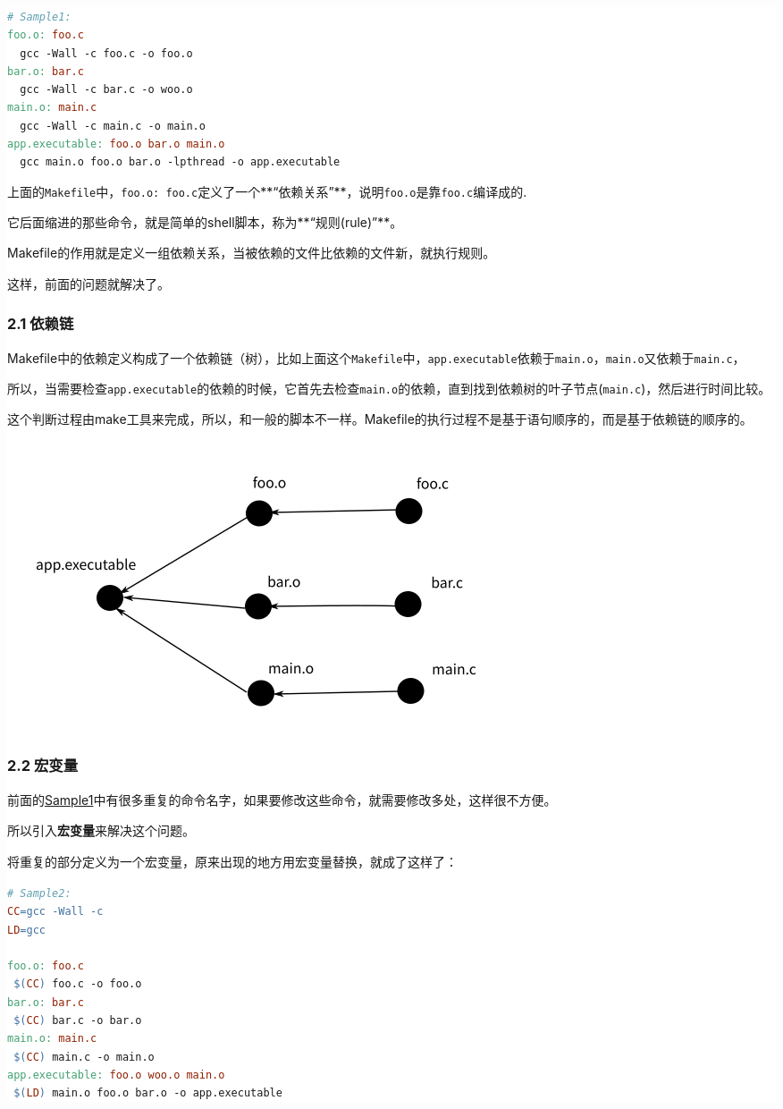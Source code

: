 ```makefile
# Sample1: 
foo.o: foo.c
  gcc -Wall -c foo.c -o foo.o
bar.o: bar.c
  gcc -Wall -c bar.c -o woo.o
main.o: main.c
  gcc -Wall -c main.c -o main.o
app.executable: foo.o bar.o main.o
  gcc main.o foo.o bar.o -lpthread -o app.executable
```

上面的`Makefile`中，`foo.o: foo.c`定义了一个**“依赖关系”**，说明`foo.o`是靠`foo.c`编译成的.

它后面缩进的那些命令，就是简单的shell脚本，称为**“规则(rule)”**。

Makefile的作用就是定义一组依赖关系，当被依赖的文件比依赖的文件新，就执行规则。

这样，前面的问题就解决了。

### 2.1 依赖链
Makefile中的依赖定义构成了一个依赖链（树），比如上面这个`Makefile`中，`app.executable`依赖于`main.o`，`main.o`又依赖于`main.c`，

所以，当需要检查`app.executable`的依赖的时候，它首先去检查`main.o`的依赖，直到找到依赖树的叶子节点(`main.c`)，然后进行时间比较。

这个判断过程由make工具来完成，所以，和一般的脚本不一样。Makefile的执行过程不是基于语句顺序的，而是基于依赖链的顺序的。

![依赖链](images/dependency-lists.png)

### 2.2 宏变量
前面的[Sample1](#sample1)中有很多重复的命令名字，如果要修改这些命令，就需要修改多处，这样很不方便。

所以引入**宏变量**来解决这个问题。

将重复的部分定义为一个宏变量，原来出现的地方用宏变量替换，就成了这样了：

<a name="sample2"></a>

```makefile
# Sample2: 
CC=gcc -Wall -c
LD=gcc

foo.o: foo.c
 $(CC) foo.c -o foo.o
bar.o: bar.c
 $(CC) bar.c -o bar.o
main.o: main.c
 $(CC) main.c -o main.o
app.executable: foo.o woo.o main.o
 $(LD) main.o foo.o bar.o -o app.executable
```